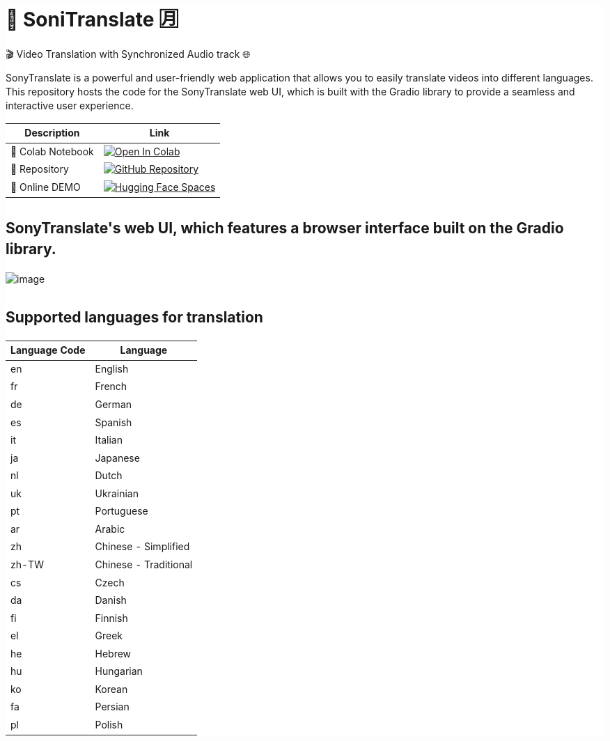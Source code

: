 # 🎥 SoniTranslate 🈷️

🎬 Video Translation with Synchronized Audio track 🌐

SonyTranslate is a powerful and user-friendly web application that allows you to easily translate videos into different languages. This repository hosts the code for the SonyTranslate web UI, which is built with the Gradio library to provide a seamless and interactive user experience.


| Description | Link |
| ----------- | ---- |
| 📙 Colab Notebook | [![Open In Colab](https://colab.research.google.com/assets/colab-badge.svg)](https://colab.research.google.com/github/R3gm/SoniTranslate/blob/main/SoniTranslate_Colab.ipynb) |
| 🎉 Repository | [![GitHub Repository](https://img.shields.io/badge/GitHub-Repository-black?style=flat-square&logo=github)](https://github.com/R3gm/SoniTranslate/) |
| 🚀 Online DEMO | [![Hugging Face Spaces](https://img.shields.io/badge/%F0%9F%A4%97%20Hugging%20Face-Spaces-blue)](https://huggingface.co/spaces/r3gm/SoniTranslate_translate_audio_of_a_video_content) |

## SonyTranslate's web UI, which features a browser interface built on the Gradio library.
![image](https://github.com/R3gm/SoniTranslate/assets/114810545/0d71fbf4-e9f0-4f8f-944e-8f3f1ea6a019)



## Supported languages for translation 

| Language Code | Language   |
|---------------|------------|
| en            | English    |
| fr            | French     |
| de            | German     |
| es            | Spanish    |
| it            | Italian    |
| ja            | Japanese   |
| nl            | Dutch      |
| uk            | Ukrainian  |
| pt            | Portuguese |
| ar            | Arabic     |
| zh            | Chinese - Simplified      |
| zh-TW         | Chinese - Traditional     |
| cs            | Czech      |
| da            | Danish     |
| fi            | Finnish    |
| el            | Greek      |
| he            | Hebrew     |
| hu            | Hungarian  |
| ko            | Korean     |
| fa            | Persian    |
| pl            | Polish     |
